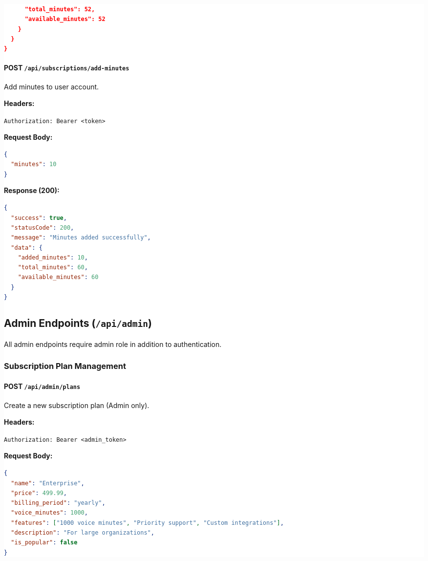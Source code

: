 ```json
      "total_minutes": 52,
      "available_minutes": 52
    }
  }
}
```

#### POST `/api/subscriptions/add-minutes`
Add minutes to user account.

**Headers:**
```
Authorization: Bearer <token>
```

**Request Body:**
```json
{
  "minutes": 10
}
```

**Response (200):**
```json
{
  "success": true,
  "statusCode": 200,
  "message": "Minutes added successfully",
  "data": {
    "added_minutes": 10,
    "total_minutes": 60,
    "available_minutes": 60
  }
}
```

## Admin Endpoints (`/api/admin`)

All admin endpoints require admin role in addition to authentication.

### Subscription Plan Management

#### POST `/api/admin/plans`
Create a new subscription plan (Admin only).

**Headers:**
```
Authorization: Bearer <admin_token>
```

**Request Body:**
```json
{
  "name": "Enterprise",
  "price": 499.99,
  "billing_period": "yearly",
  "voice_minutes": 1000,
  "features": ["1000 voice minutes", "Priority support", "Custom integrations"],
  "description": "For large organizations",
  "is_popular": false
}
```
